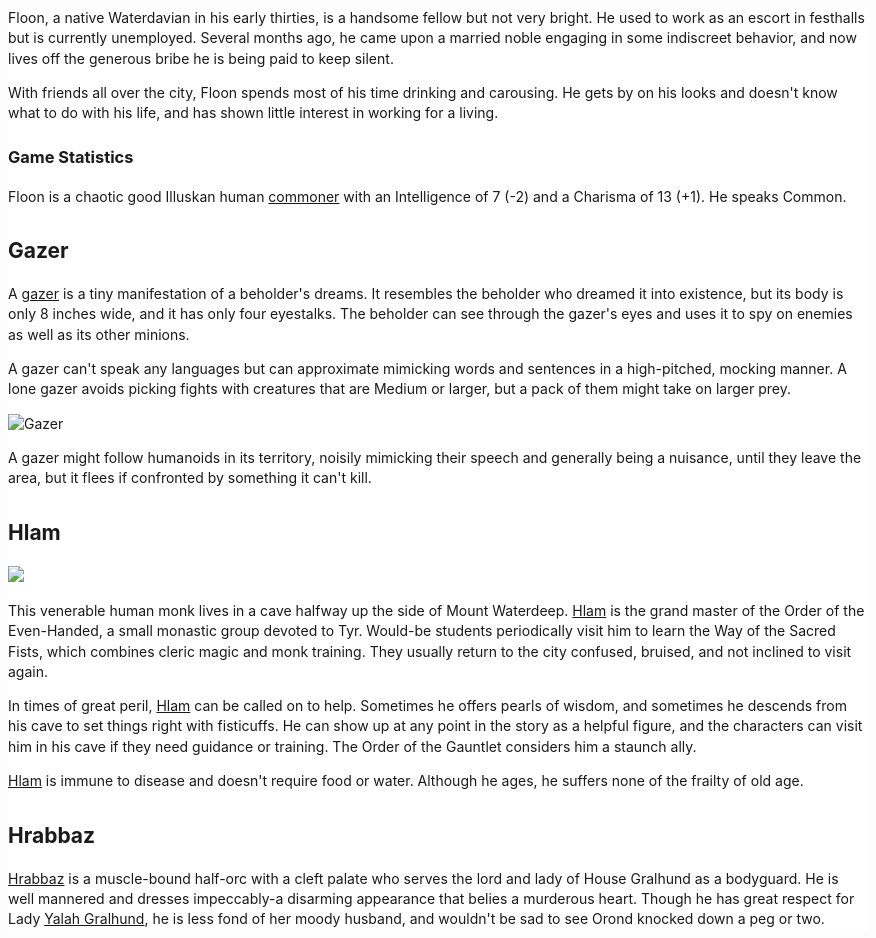 Floon, a native Waterdavian in his early thirties, is a handsome fellow but not very bright. He used to work as an escort in festhalls but is currently unemployed. Several months ago, he came upon a married noble engaging in some indiscreet behavior, and now lives off the generous bribe he is being paid to keep silent.

With friends all over the city, Floon spends most of his time drinking and carousing. He gets by on his looks and doesn't know what to do with his life, and has shown little interest in working for a living.

### Game Statistics

Floon is a chaotic good Illuskan human [commoner](/3-Mechanics/CLI/bestiary/humanoid/commoner.md) with an Intelligence of 7 (-2) and a Charisma of 13 (+1). He speaks Common.

## Gazer

A [gazer](/3-Mechanics/CLI/bestiary/aberration/gazer-mpmm.md) is a tiny manifestation of a beholder's dreams. It resembles the beholder who dreamed it into existence, but its body is only 8 inches wide, and it has only four eyestalks. The beholder can see through the gazer's eyes and uses it to spy on enemies as well as its other minions.

A gazer can't speak any languages but can approximate mimicking words and sentences in a high-pitched, mocking manner. A lone gazer avoids picking fights with creatures that are Medium or larger, but a pack of them might take on larger prey.

![Gazer](/3-Mechanics/CLI/adventures/waterdeep-dragon-heist/img/gazer.webp#center)

A gazer might follow humanoids in its territory, noisily mimicking their speech and generally being a nuisance, until they leave the area, but it flees if confronted by something it can't kill.

## Hlam

![](/3-Mechanics/CLI/adventures/waterdeep-dragon-heist/img/hlam.webp#center)

This venerable human monk lives in a cave halfway up the side of Mount Waterdeep. [Hlam](/3-Mechanics/CLI/bestiary/npc/hlam-wdh.md) is the grand master of the Order of the Even-Handed, a small monastic group devoted to Tyr. Would-be students periodically visit him to learn the Way of the Sacred Fists, which combines cleric magic and monk training. They usually return to the city confused, bruised, and not inclined to visit again.

In times of great peril, [Hlam](/3-Mechanics/CLI/bestiary/npc/hlam-wdh.md) can be called on to help. Sometimes he offers pearls of wisdom, and sometimes he descends from his cave to set things right with fisticuffs. He can show up at any point in the story as a helpful figure, and the characters can visit him in his cave if they need guidance or training. The Order of the Gauntlet considers him a staunch ally.

[Hlam](/3-Mechanics/CLI/bestiary/npc/hlam-wdh.md) is immune to disease and doesn't require food or water. Although he ages, he suffers none of the frailty of old age.

## Hrabbaz

[Hrabbaz](/3-Mechanics/CLI/bestiary/npc/hrabbaz-wdh.md) is a muscle-bound half-orc with a cleft palate who serves the lord and lady of House Gralhund as a bodyguard. He is well mannered and dresses impeccably-a disarming appearance that belies a murderous heart. Though he has great respect for Lady [Yalah Gralhund](/3-Mechanics/CLI/bestiary/npc/yalah-gralhund-wdh.md), he is less fond of her moody husband, and wouldn't be sad to see Orond knocked down a peg or two.
